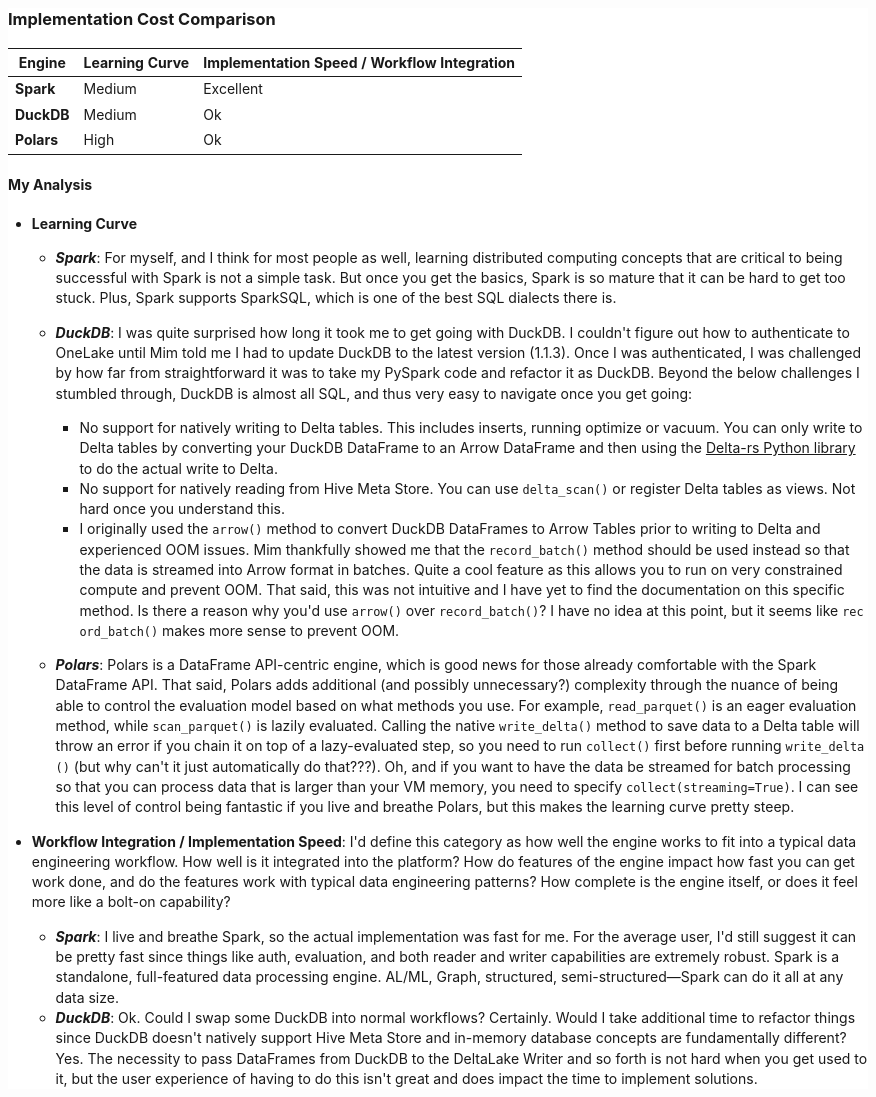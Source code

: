 
### Implementation Cost Comparison

| **Engine** | Learning Curve | Implementation Speed / Workflow Integration |
|------------|----------------|----------------------------------------------|
| **Spark**  | Medium         | Excellent                                    |
| **DuckDB** | Medium         | Ok                                           |
| **Polars** | High           | Ok                                           |

#### My Analysis  

- **Learning Curve**

    - **_Spark_**: For myself, and I think for most people as well, learning distributed computing concepts that are critical to being successful with Spark is not a simple task. But once you get the basics, Spark is so mature that it can be hard to get too stuck. Plus, Spark supports SparkSQL, which is one of the best SQL dialects there is.

    - **_DuckDB_**: I was quite surprised how long it took me to get going with DuckDB. I couldn't figure out how to authenticate to OneLake until Mim told me I had to update DuckDB to the latest version (1.1.3). Once I was authenticated, I was challenged by how far from straightforward it was to take my PySpark code and refactor it as DuckDB. Beyond the below challenges I stumbled through, DuckDB is almost all SQL, and thus very easy to navigate once you get going:
        - No support for natively writing to Delta tables. This includes inserts, running optimize or vacuum. You can only write to Delta tables by converting your DuckDB DataFrame to an Arrow DataFrame and then using the [Delta-rs Python library](https://delta-io.github.io/delta-rs/usage/appending-overwriting-delta-lake-table/#delta-lake-append-transactions) to do the actual write to Delta.
        - No support for natively reading from Hive Meta Store. You can use `delta_scan()` or register Delta tables as views. Not hard once you understand this.
        - I originally used the `arrow()` method to convert DuckDB DataFrames to Arrow Tables prior to writing to Delta and experienced OOM issues. Mim thankfully showed me that the `record_batch()` method should be used instead so that the data is streamed into Arrow format in batches. Quite a cool feature as this allows you to run on very constrained compute and prevent OOM. That said, this was not intuitive and I have yet to find the documentation on this specific method. Is there a reason why you'd use `arrow()` over `record_batch()`? I have no idea at this point, but it seems like `record_batch()` makes more sense to prevent OOM.

    - **_Polars_**: Polars is a DataFrame API-centric engine, which is good news for those already comfortable with the Spark DataFrame API. That said, Polars adds additional (and possibly unnecessary?) complexity through the nuance of being able to control the evaluation model based on what methods you use. For example, `read_parquet()` is an eager evaluation method, while `scan_parquet()` is lazily evaluated. Calling the native `write_delta()` method to save data to a Delta table will throw an error if you chain it on top of a lazy-evaluated step, so you need to run `collect()` first before running `write_delta()` (but why can't it just automatically do that???). Oh, and if you want to have the data be streamed for batch processing so that you can process data that is larger than your VM memory, you need to specify `collect(streaming=True)`. I can see this level of control being fantastic if you live and breathe Polars, but this makes the learning curve pretty steep.

- **Workflow Integration / Implementation Speed**: I'd define this category as how well the engine works to fit into a typical data engineering workflow. How well is it integrated into the platform? How do features of the engine impact how fast you can get work done, and do the features work with typical data engineering patterns? How complete is the engine itself, or does it feel more like a bolt-on capability?
    - **_Spark_**: I live and breathe Spark, so the actual implementation was fast for me. For the average user, I'd still suggest it can be pretty fast since things like auth, evaluation, and both reader and writer capabilities are extremely robust. Spark is a standalone, full-featured data processing engine. AL/ML, Graph, structured, semi-structured—Spark can do it all at any data size.
    - **_DuckDB_**: Ok. Could I swap some DuckDB into normal workflows? Certainly. Would I take additional time to refactor things since DuckDB doesn't natively support Hive Meta Store and in-memory database concepts are fundamentally different? Yes. The necessity to pass DataFrames from DuckDB to the DeltaLake Writer and so forth is not hard when you get used to it, but the user experience of having to do this isn't great and does impact the time to implement solutions.